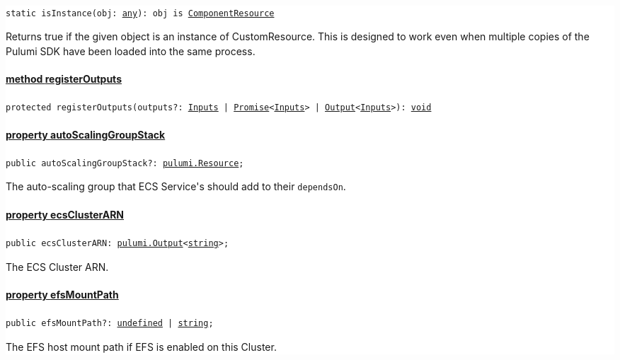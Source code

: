 
<pre class="highlight"><code><span class='kd'>static </span>isInstance(obj: <span class='kd'><a href='https://www.typescriptlang.org/docs/handbook/basic-types.html#any'>any</a></span>): obj is <a href='/docs/reference/pkg/nodejs/pulumi/pulumi/#ComponentResource'>ComponentResource</a></code></pre>


Returns true if the given object is an instance of CustomResource.  This is designed to work even when
multiple copies of the Pulumi SDK have been loaded into the same process.

<h4 class="pdoc-member-header" id="Cluster-registerOutputs">
<a class="pdoc-child-name" href="https://github.com/pulumi/pulumi-awsx/blob/5b247e093ed7e8a789c4a34663a5ef8a3a5acef3/nodejs/awsx/cluster.ts#L113">method <b>registerOutputs</b></a>
</h4>


<pre class="highlight"><code><span class='kd'>protected </span>registerOutputs(outputs?: <a href='/docs/reference/pkg/nodejs/pulumi/pulumi/#Inputs'>Inputs</a> | <a href='https://developer.mozilla.org/en-US/docs/Web/JavaScript/Reference/Global_Objects/Promise'>Promise</a>&lt;<a href='/docs/reference/pkg/nodejs/pulumi/pulumi/#Inputs'>Inputs</a>&gt; | <a href='/docs/reference/pkg/nodejs/pulumi/pulumi/#Output'>Output</a>&lt;<a href='/docs/reference/pkg/nodejs/pulumi/pulumi/#Inputs'>Inputs</a>&gt;): <span class='kd'><a href='https://www.typescriptlang.org/docs/handbook/basic-types.html#void'>void</a></span></code></pre>

<h4 class="pdoc-member-header" id="Cluster-autoScalingGroupStack">
<a class="pdoc-child-name" href="https://github.com/pulumi/pulumi-awsx/blob/5b247e093ed7e8a789c4a34663a5ef8a3a5acef3/nodejs/awsx/cluster.ts#L130">property <b>autoScalingGroupStack</b></a>
</h4>

<pre class="highlight"><code><span class='kd'>public </span>autoScalingGroupStack?: <a href='/docs/reference/pkg/nodejs/pulumi/pulumi/#Resource'>pulumi.Resource</a>;</code></pre>

The auto-scaling group that ECS Service's should add to their
`dependsOn`.

<h4 class="pdoc-member-header" id="Cluster-ecsClusterARN">
<a class="pdoc-child-name" href="https://github.com/pulumi/pulumi-awsx/blob/5b247e093ed7e8a789c4a34663a5ef8a3a5acef3/nodejs/awsx/cluster.ts#L121">property <b>ecsClusterARN</b></a>
</h4>

<pre class="highlight"><code><span class='kd'>public </span>ecsClusterARN: <a href='/docs/reference/pkg/nodejs/pulumi/pulumi/#Output'>pulumi.Output</a>&lt;<span class='kd'><a href='https://developer.mozilla.org/en-US/docs/Web/JavaScript/Reference/Global_Objects/String'>string</a></span>&gt;;</code></pre>

The ECS Cluster ARN.

<h4 class="pdoc-member-header" id="Cluster-efsMountPath">
<a class="pdoc-child-name" href="https://github.com/pulumi/pulumi-awsx/blob/5b247e093ed7e8a789c4a34663a5ef8a3a5acef3/nodejs/awsx/cluster.ts#L134">property <b>efsMountPath</b></a>
</h4>

<pre class="highlight"><code><span class='kd'>public </span>efsMountPath?: <span class='kd'><a href='https://developer.mozilla.org/en-US/docs/Web/JavaScript/Reference/Global_Objects/undefined'>undefined</a></span> | <span class='kd'><a href='https://developer.mozilla.org/en-US/docs/Web/JavaScript/Reference/Global_Objects/String'>string</a></span>;</code></pre>

The EFS host mount path if EFS is enabled on this Cluster.
